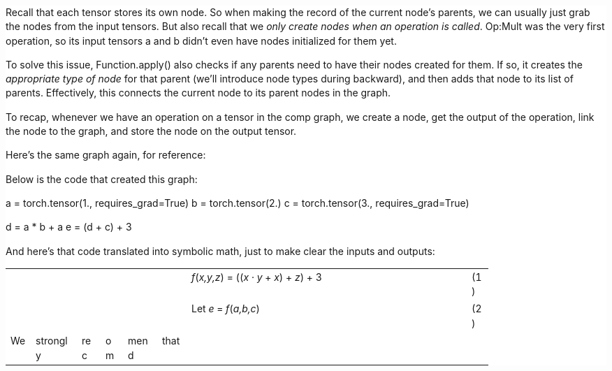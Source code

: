 Recall that each tensor stores its own node. So when making the record of the current node’s parents, we can usually just grab the nodes from the input tensors. But also recall that we <em>only create nodes when an operation is called</em>. Op:Mult was the very first operation, so its input tensors a and b didn’t even have nodes initialized for them yet.

To solve this issue, Function.apply() also checks if any parents need to have their nodes created for them. If so, it creates the <em>appropriate type of node </em>for that parent (we’ll introduce node types during backward), and then adds that node to its list of parents. Effectively, this connects the current node to its parent nodes in the graph.

To recap, whenever we have an operation on a tensor in the comp graph, we create a node, get the output of the operation, link the node to the graph, and store the node on the output tensor.

Here’s the same graph again, for reference:

Below is the code that created this graph:

a = torch.tensor(1., requires_grad=True) b = torch.tensor(2.) c = torch.tensor(3., requires_grad=True)

d = a * b + a e = (d + c) + 3

And here’s that code translated into symbolic math, just to make clear the inputs and outputs:

<table width="404">

 <tbody>

  <tr>

   <td colspan="15" width="220"></td>

   <td colspan="22" width="387"><em>f</em>(<em>x,y,z</em>) = ((<em>x </em>· <em>y </em>+ <em>x</em>) + <em>z</em>) + 3</td>

   <td width="17">(1)</td>

  </tr>

  <tr>

   <td colspan="15" width="220"></td>

   <td colspan="22" width="387">Let <em>e </em>= <em>f</em>(<em>a,b,c</em>)</td>

   <td width="17">(2)</td>

  </tr>

  <tr>

   <td width="22">We</td>

   <td colspan="3" width="52">strongly</td>

   <td colspan="2" width="20">rec</td>

   <td width="18">om</td>

   <td colspan="2" width="35">mend</td>

   <td colspan="2" width="28">that</td>
